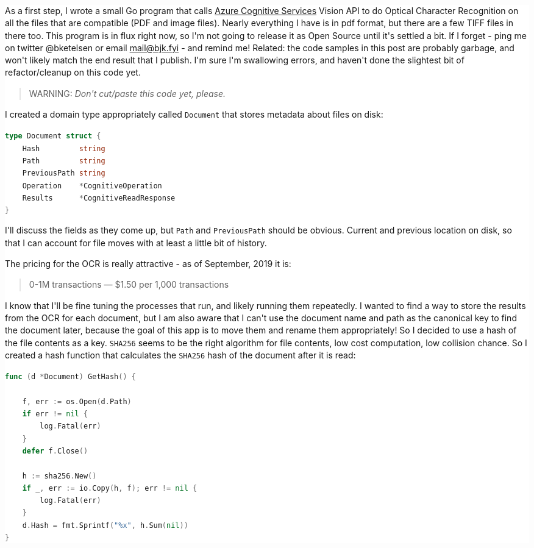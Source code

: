 As a first step, I wrote a small Go program that calls [Azure Cognitive Services](https://cda.ms/126) Vision API to do Optical Character Recognition on all the files that are compatible (PDF and image files). Nearly everything I have is in pdf format, but there are a few TIFF files in there too. This program is in flux right now, so I'm not going to release it as Open Source until it's settled a bit. If I forget - ping me on twitter @bketelsen or email mail@bjk.fyi - and remind me! Related: the code samples in this post are probably garbage, and won't likely match the end result that I publish. I'm sure I'm swallowing errors, and haven't done the slightest bit of refactor/cleanup on this code yet.

> WARNING: _Don't cut/paste this code yet, please._

I created a domain type appropriately called `Document` that stores metadata about files on disk:

```go
type Document struct {
	Hash         string
	Path         string
	PreviousPath string
	Operation    *CognitiveOperation
	Results      *CognitiveReadResponse
}
```

I'll discuss the fields as they come up, but `Path` and `PreviousPath` should be obvious. Current and previous location on disk, so that I can account for file moves with at least a little bit of history.

The pricing for the OCR is really attractive - as of September, 2019 it is:

> 0-1M transactions — $1.50 per 1,000 transactions

I know that I'll be fine tuning the processes that run, and likely running them repeatedly. I wanted to find a way to store the results from the OCR for each document, but I am also aware that I can't use the document name and path as the canonical key to find the document later, because the goal of this app is to move them and rename them appropriately! So I decided to use a hash of the file contents as a key. `SHA256` seems to be the right algorithm for file contents, low cost computation, low collision chance. So I created a hash function that calculates the `SHA256` hash of the document after it is read:

```go
func (d *Document) GetHash() {

	f, err := os.Open(d.Path)
	if err != nil {
		log.Fatal(err)
	}
	defer f.Close()

	h := sha256.New()
	if _, err := io.Copy(h, f); err != nil {
		log.Fatal(err)
	}
	d.Hash = fmt.Sprintf("%x", h.Sum(nil))
}
```
